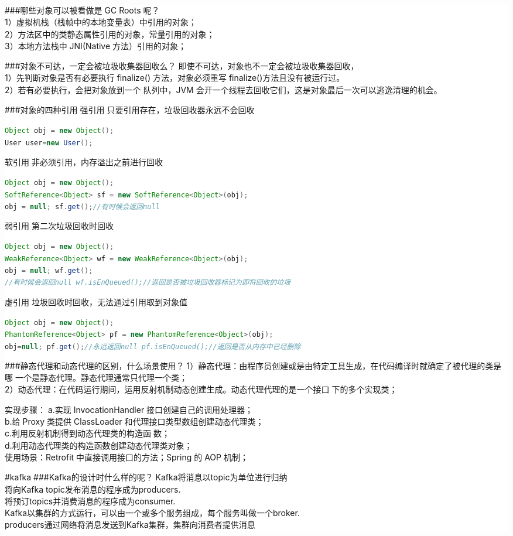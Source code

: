 ###哪些对象可以被看做是 GC Roots 呢？     
1）虚拟机栈（栈帧中的本地变量表）中引用的对象；      
2）方法区中的类静态属性引用的对象，常量引用的对象；       
3）本地方法栈中 JNI(Native 方法）引用的对象；       


###对象不可达，一定会被垃圾收集器回收么？ 
即使不可达，对象也不一定会被垃圾收集器回收，     
1）先判断对象是否有必要执行 finalize() 方法，对象必须重写 finalize()方法且没有被运行过。    
2）若有必要执行，会把对象放到一个 队列中，JVM 会开一个线程去回收它们，这是对象最后一次可以逃逸清理的机会。    

###对象的四种引用
强引用 只要引用存在，垃圾回收器永远不会回收     
```java
Object obj = new Object(); 
User user=new User();
```
软引用 非必须引用，内存溢出之前进行回收    
```java
Object obj = new Object(); 
SoftReference<Object> sf = new SoftReference<Object>(obj);
obj = null; sf.get();//有时候会返回null

```
弱引用 第二次垃圾回收时回收    
```java
Object obj = new Object(); 
WeakReference<Object> wf = new WeakReference<Object>(obj);
obj = null; wf.get();
//有时候会返回null wf.isEnQueued();//返回是否被垃圾回收器标记为即将回收的垃圾

```
虚引用 垃圾回收时回收，无法通过引用取到对象值
```java
Object obj = new Object(); 
PhantomReference<Object> pf = new PhantomReference<Object>(obj); 
obj=null; pf.get();//永远返回null pf.isEnQueued();//返回是否从内存中已经删除

```
###静态代理和动态代理的区别，什么场景使用？
1）静态代理：由程序员创建或是由特定工具生成，在代码编译时就确定了被代理的类是哪 一个是静态代理。静态代理通常只代理一个类；       
2）动态代理：在代码运行期间，运用反射机制动态创建生成。动态代理代理的是一个接口 下的多个实现类；     

实现步骤：
a.实现 InvocationHandler 接口创建自己的调用处理器；   
b.给 Proxy 类提供 ClassLoader 和代理接口类型数组创建动态代理类；  
c.利用反射机制得到动态代理类的构造函 数；  
d.利用动态代理类的构造函数创建动态代理类对象；   
使用场景：Retrofit 中直接调用接口的方法；Spring 的 AOP 机制；



#kafka
###Kafka的设计时什么样的呢？
Kafka将消息以topic为单位进行归纳       
将向Kafka topic发布消息的程序成为producers.        
将预订topics并消费消息的程序成为consumer.        
Kafka以集群的方式运行，可以由一个或多个服务组成，每个服务叫做一个broker.      
producers通过网络将消息发送到Kafka集群，集群向消费者提供消息
